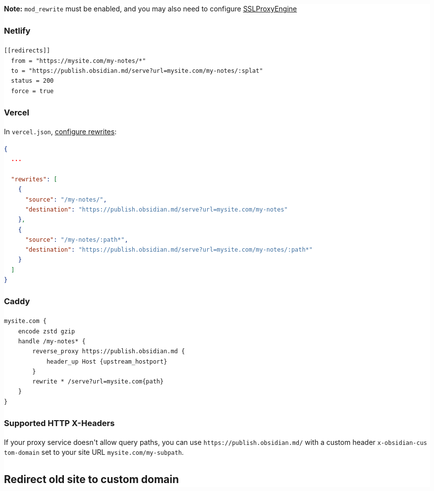 **Note:** `mod_rewrite` must be enabled, and you may also need to configure [SSLProxyEngine](https://stackoverflow.com/questions/40938148/reverse-proxy-for-external-url-apache)

### Netlify

```
[[redirects]]
  from = "https://mysite.com/my-notes/*"
  to = "https://publish.obsidian.md/serve?url=mysite.com/my-notes/:splat"
  status = 200
  force = true
```

### Vercel

In `vercel.json`, [configure rewrites](https://vercel.com/docs/configuration#project/rewrites):

```json
{
  ...

  "rewrites": [
    {
      "source": "/my-notes/",
      "destination": "https://publish.obsidian.md/serve?url=mysite.com/my-notes"
    },
    {
      "source": "/my-notes/:path*",
      "destination": "https://publish.obsidian.md/serve?url=mysite.com/my-notes/:path*"
    }
  ]
}
```

### Caddy

```
mysite.com {
	encode zstd gzip
	handle /my-notes* {
		reverse_proxy https://publish.obsidian.md {
			header_up Host {upstream_hostport}
		}
		rewrite * /serve?url=mysite.com{path}
	}
}
```

### Supported HTTP X-Headers

If your proxy service doesn't allow query paths, you can use `https://publish.obsidian.md/` with a custom header `x-obsidian-custom-domain` set to your site URL `mysite.com/my-subpath`.

## Redirect old site to custom domain
